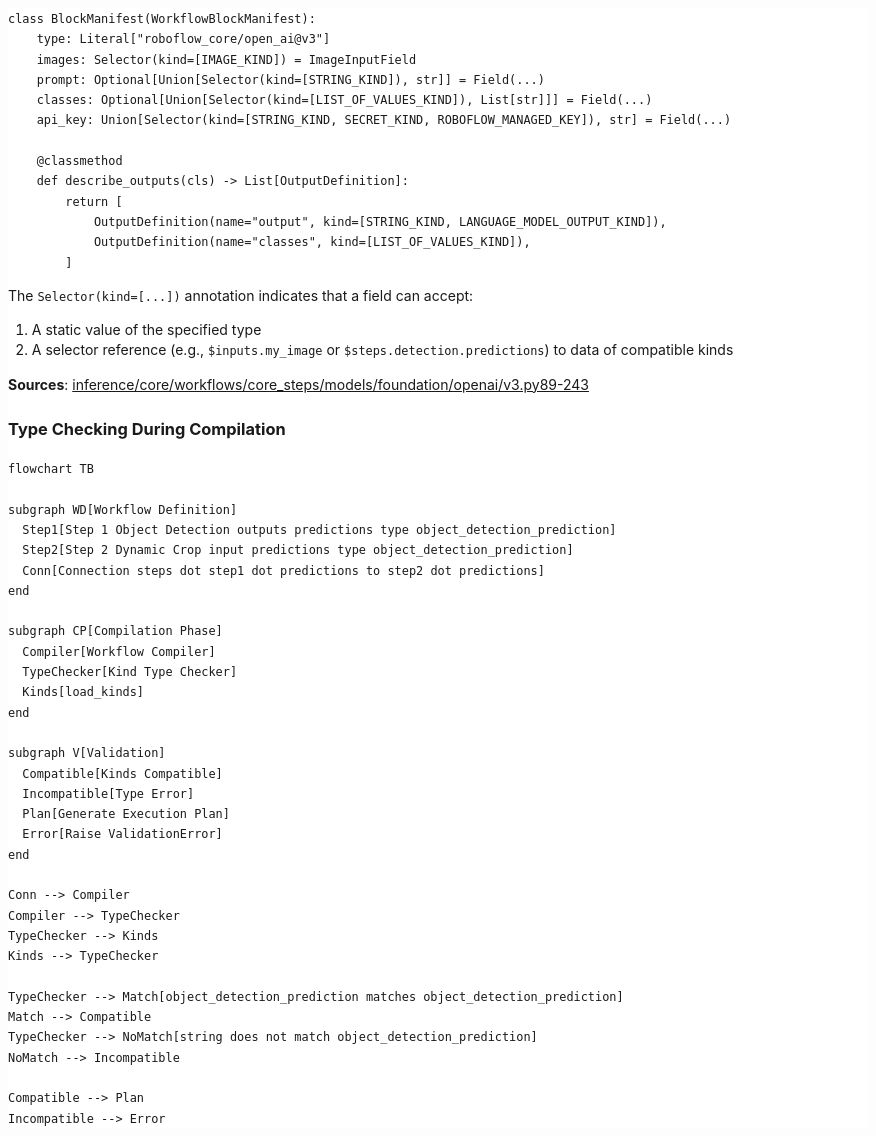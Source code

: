 ```
class BlockManifest(WorkflowBlockManifest):
    type: Literal["roboflow_core/open_ai@v3"]
    images: Selector(kind=[IMAGE_KIND]) = ImageInputField
    prompt: Optional[Union[Selector(kind=[STRING_KIND]), str]] = Field(...)
    classes: Optional[Union[Selector(kind=[LIST_OF_VALUES_KIND]), List[str]]] = Field(...)
    api_key: Union[Selector(kind=[STRING_KIND, SECRET_KIND, ROBOFLOW_MANAGED_KEY]), str] = Field(...)
    
    @classmethod
    def describe_outputs(cls) -> List[OutputDefinition]:
        return [
            OutputDefinition(name="output", kind=[STRING_KIND, LANGUAGE_MODEL_OUTPUT_KIND]),
            OutputDefinition(name="classes", kind=[LIST_OF_VALUES_KIND]),
        ]
```

The `Selector(kind=[...])` annotation indicates that a field can accept:

1. A static value of the specified type
2. A selector reference (e.g., `$inputs.my_image` or `$steps.detection.predictions`) to data of compatible kinds

**Sources**: [inference/core/workflows/core_steps/models/foundation/openai/v3.py89-243](https://github.com/roboflow/inference/blob/55f57676/inference/core/workflows/core_steps/models/foundation/openai/v3.py#L89-L243)

### Type Checking During Compilation

```mermaid
flowchart TB

subgraph WD[Workflow Definition]
  Step1[Step 1 Object Detection outputs predictions type object_detection_prediction]
  Step2[Step 2 Dynamic Crop input predictions type object_detection_prediction]
  Conn[Connection steps dot step1 dot predictions to step2 dot predictions]
end

subgraph CP[Compilation Phase]
  Compiler[Workflow Compiler]
  TypeChecker[Kind Type Checker]
  Kinds[load_kinds]
end

subgraph V[Validation]
  Compatible[Kinds Compatible]
  Incompatible[Type Error]
  Plan[Generate Execution Plan]
  Error[Raise ValidationError]
end

Conn --> Compiler
Compiler --> TypeChecker
TypeChecker --> Kinds
Kinds --> TypeChecker

TypeChecker --> Match[object_detection_prediction matches object_detection_prediction]
Match --> Compatible
TypeChecker --> NoMatch[string does not match object_detection_prediction]
NoMatch --> Incompatible

Compatible --> Plan
Incompatible --> Error
```
